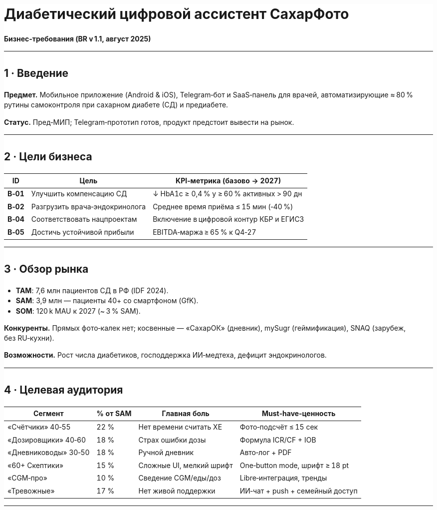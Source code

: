 # Диабетический цифровой ассистент **СахарФото**
**Бизнес‑требования (BR v 1.1, август 2025)**

---
## 1 · Введение
**Предмет.** Мобильное приложение (Android & iOS), Telegram‑бот и SaaS‑панель для врачей, автоматизирующие ≈ 80 % рутины самоконтроля при сахарном диабете (СД) и предиабете.

**Статус.** Пред‑МИП; Telegram‑прототип готов, продукт предстоит вывести на рынок.

---
## 2 · Цели бизнеса
| ID | Цель | KPI‑метрика (базово → 2027) |
|----|------|-----------------------------|
| **B‑01** | Улучшить компенсацию СД | ↓ HbA1c ≥ 0,4 % у ≥ 60 % активных > 90 дн |
| **B‑02** | Разгрузить врача‑эндокринолога | Среднее время приёма ≤ 15 мин (‑40 %) |
| **B‑04** | Соответствовать нацпроектам | Включение в цифровой контур КБР и ЕГИСЗ |
| **B‑05** | Достичь устойчивой прибыли | EBITDA‑маржа ≥ 65 % к Q4‑27 |

---
## 3 · Обзор рынка
* **TAM**: 7,6 млн пациентов СД в РФ (IDF 2024).
* **SAM**: 3,9 млн — пациенты 40+ со смартфоном (GfK).
* **SOM**: 120 k MAU к 2027 (~ 3 % SAM).

**Конкуренты.** Прямых фото‑калек нет; косвенные — «СахарОК» (дневник), mySugr (геймификация), SNAQ (зарубеж, без RU‑кухни).

**Возможности.** Рост числа диабетиков, господдержка ИИ‑медтеха, дефицит эндокринологов.

---
## 4 · Целевая аудитория
| Сегмент | % от SAM | Главная боль | Must‑have‑ценность |
|---------|---------|--------------|-------------------|
| «Счётчики» 40‑55 | 22 % | Нет времени считать ХЕ | Фото‑подсчёт ≤ 15 сек |
| «Дозировщики» 40‑60 | 18 % | Страх ошибки дозы | Формула ICR/CF + IOB |
| «Дневниководы» 30‑50 | 18 % | Ручной дневник | Авто‑лог + PDF |
| «60+ Скептики» | 15 % | Сложные UI, мелкий шрифт | One‑button mode, шрифт ≥ 18 pt |
| «CGM‑про» | 10 % | Сведение CGM/еды/доз | Libre‑интеграция, тренды |
| «Тревожные» | 17 % | Нет живой поддержки | ИИ‑чат + push + семейный доступ |

---